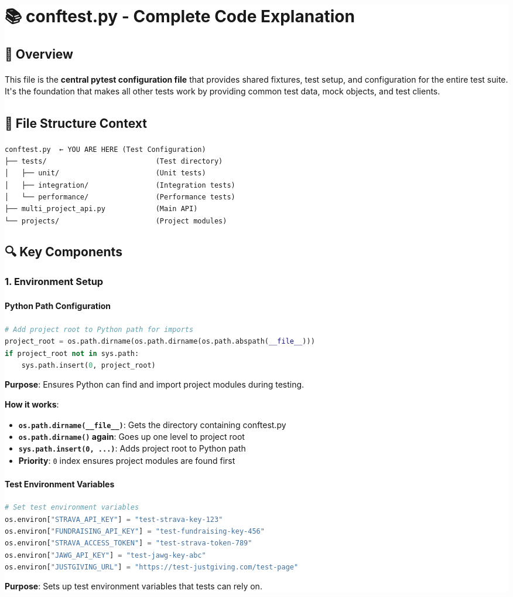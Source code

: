 # 📚 conftest.py - Complete Code Explanation

## 🎯 **Overview**

This file is the **central pytest configuration file** that provides shared fixtures, test setup, and configuration for the entire test suite. It's the foundation that makes all other tests work by providing common test data, mock objects, and test clients.

## 📁 **File Structure Context**

```
conftest.py  ← YOU ARE HERE (Test Configuration)
├── tests/                          (Test directory)
│   ├── unit/                       (Unit tests)
│   ├── integration/                (Integration tests)
│   └── performance/                (Performance tests)
├── multi_project_api.py            (Main API)
└── projects/                       (Project modules)
```

## 🔍 **Key Components**

### **1. Environment Setup**

#### **Python Path Configuration**
```python
# Add project root to Python path for imports
project_root = os.path.dirname(os.path.dirname(os.path.abspath(__file__)))
if project_root not in sys.path:
    sys.path.insert(0, project_root)
```

**Purpose**: Ensures Python can find and import project modules during testing.

**How it works**:
- **`os.path.dirname(__file__)`**: Gets the directory containing conftest.py
- **`os.path.dirname()` again**: Goes up one level to project root
- **`sys.path.insert(0, ...)`**: Adds project root to Python path
- **Priority**: `0` index ensures project modules are found first

#### **Test Environment Variables**
```python
# Set test environment variables
os.environ["STRAVA_API_KEY"] = "test-strava-key-123"
os.environ["FUNDRAISING_API_KEY"] = "test-fundraising-key-456"
os.environ["STRAVA_ACCESS_TOKEN"] = "test-strava-token-789"
os.environ["JAWG_API_KEY"] = "test-jawg-key-abc"
os.environ["JUSTGIVING_URL"] = "https://test-justgiving.com/test-page"
```

**Purpose**: Sets up test environment variables that tests can rely on.
